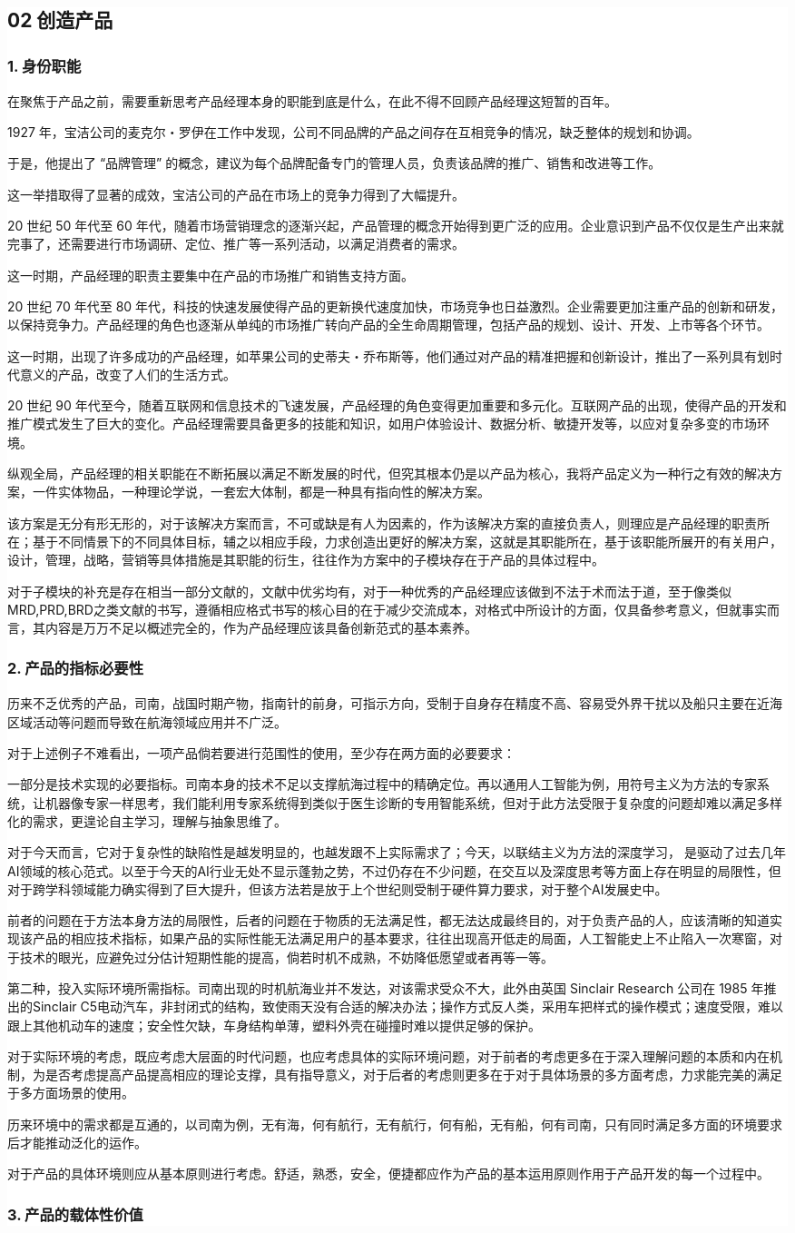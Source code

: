 ## 02 创造产品

### 1\. 身份职能

在聚焦于产品之前，需要重新思考产品经理本身的职能到底是什么，在此不得不回顾产品经理这短暂的百年。

1927 年，宝洁公司的麦克尔・罗伊在工作中发现，公司不同品牌的产品之间存在互相竞争的情况，缺乏整体的规划和协调。

于是，他提出了 “品牌管理” 的概念，建议为每个品牌配备专门的管理人员，负责该品牌的推广、销售和改进等工作。

这一举措取得了显著的成效，宝洁公司的产品在市场上的竞争力得到了大幅提升。

20 世纪 50 年代至 60 年代，随着市场营销理念的逐渐兴起，产品管理的概念开始得到更广泛的应用。企业意识到产品不仅仅是生产出来就完事了，还需要进行市场调研、定位、推广等一系列活动，以满足消费者的需求。

这一时期，产品经理的职责主要集中在产品的市场推广和销售支持方面。

20 世纪 70 年代至 80 年代，科技的快速发展使得产品的更新换代速度加快，市场竞争也日益激烈。企业需要更加注重产品的创新和研发，以保持竞争力。产品经理的角色也逐渐从单纯的市场推广转向产品的全生命周期管理，包括产品的规划、设计、开发、上市等各个环节。

这一时期，出现了许多成功的产品经理，如苹果公司的史蒂夫・乔布斯等，他们通过对产品的精准把握和创新设计，推出了一系列具有划时代意义的产品，改变了人们的生活方式。

20 世纪 90 年代至今，随着互联网和信息技术的飞速发展，产品经理的角色变得更加重要和多元化。互联网产品的出现，使得产品的开发和推广模式发生了巨大的变化。产品经理需要具备更多的技能和知识，如用户体验设计、数据分析、敏捷开发等，以应对复杂多变的市场环境。

纵观全局，产品经理的相关职能在不断拓展以满足不断发展的时代，但究其根本仍是以产品为核心，我将产品定义为一种行之有效的解决方案，一件实体物品，一种理论学说，一套宏大体制，都是一种具有指向性的解决方案。

该方案是无分有形无形的，对于该解决方案而言，不可或缺是有人为因素的，作为该解决方案的直接负责人，则理应是产品经理的职责所在；基于不同情景下的不同具体目标，辅之以相应手段，力求创造出更好的解决方案，这就是其职能所在，基于该职能所展开的有关用户，设计，管理，战略，营销等具体措施是其职能的衍生，往往作为方案中的子模块存在于产品的具体过程中。

对于子模块的补充是存在相当一部分文献的，文献中优劣均有，对于一种优秀的产品经理应该做到不法于术而法于道，至于像类似MRD,PRD,BRD之类文献的书写，遵循相应格式书写的核心目的在于减少交流成本，对格式中所设计的方面，仅具备参考意义，但就事实而言，其内容是万万不足以概述完全的，作为产品经理应该具备创新范式的基本素养。

### 2\. 产品的指标必要性

历来不乏优秀的产品，司南，战国时期产物，指南针的前身，可指示方向，受制于自身存在精度不高、容易受外界干扰以及船只主要在近海区域活动等问题而导致在航海领域应用并不广泛。

对于上述例子不难看出，一项产品倘若要进行范围性的使用，至少存在两方面的必要要求：

一部分是技术实现的必要指标。司南本身的技术不足以支撑航海过程中的精确定位。再以通用人工智能为例，用符号主义为方法的专家系统，让机器像专家一样思考，我们能利用专家系统得到类似于医生诊断的专用智能系统，但对于此方法受限于复杂度的问题却难以满足多样化的需求，更遑论自主学习，理解与抽象思维了。

对于今天而言，它对于复杂性的缺陷性是越发明显的，也越发跟不上实际需求了；今天，以联结主义为方法的深度学习， 是驱动了过去几年AI领域的核心范式。以至于今天的AI行业无处不显示蓬勃之势，不过仍存在不少问题，在交互以及深度思考等方面上存在明显的局限性，但对于跨学科领域能力确实得到了巨大提升，但该方法若是放于上个世纪则受制于硬件算力要求，对于整个AI发展史中。

前者的问题在于方法本身方法的局限性，后者的问题在于物质的无法满足性，都无法达成最终目的，对于负责产品的人，应该清晰的知道实现该产品的相应技术指标，如果产品的实际性能无法满足用户的基本要求，往往出现高开低走的局面，人工智能史上不止陷入一次寒窗，对于技术的眼光，应避免过分估计短期性能的提高，倘若时机不成熟，不妨降低愿望或者再等一等。

第二种，投入实际环境所需指标。司南出现的时机航海业并不发达，对该需求受众不大，此外由英国 Sinclair Research 公司在 1985 年推出的Sinclair C5电动汽车，非封闭式的结构，致使雨天没有合适的解决办法；操作方式反人类，采用车把样式的操作模式；速度受限，难以跟上其他机动车的速度；安全性欠缺，车身结构单薄，塑料外壳在碰撞时难以提供足够的保护。

对于实际环境的考虑，既应考虑大层面的时代问题，也应考虑具体的实际环境问题，对于前者的考虑更多在于深入理解问题的本质和内在机制，为是否考虑提高产品提高相应的理论支撑，具有指导意义，对于后者的考虑则更多在于对于具体场景的多方面考虑，力求能完美的满足于多方面场景的使用。

历来环境中的需求都是互通的，以司南为例，无有海，何有航行，无有航行，何有船，无有船，何有司南，只有同时满足多方面的环境要求后才能推动泛化的运作。

对于产品的具体环境则应从基本原则进行考虑。舒适，熟悉，安全，便捷都应作为产品的基本运用原则作用于产品开发的每一个过程中。

### 3\. 产品的载体性价值
